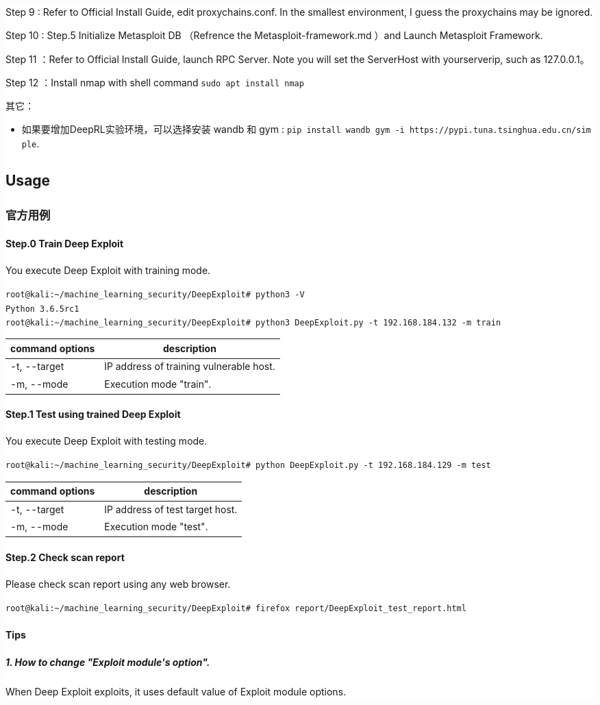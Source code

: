 Step 9 : Refer to Official Install Guide, edit proxychains.conf. In the smallest environment, I guess the proxychains may be ignored.

Step 10 : Step.5 Initialize Metasploit DB （Refrence the Metasploit-framework.md ）and Launch Metasploit Framework.

Step 11 ：Refer to Official Install Guide, launch RPC Server. Note you will set the ServerHost with yourserverip, such as 127.0.0.1。

Step 12 ：Install nmap with shell command ```sudo apt install nmap```

其它：
- 如果要增加DeepRL实验环境，可以选择安装 wandb 和 gym : ```pip install wandb gym -i https://pypi.tuna.tsinghua.edu.cn/simple```.


## Usage
### 官方用例

#### Step.0 Train Deep Exploit

You execute Deep Exploit with training mode.
```
root@kali:~/machine_learning_security/DeepExploit# python3 -V
Python 3.6.5rc1
root@kali:~/machine_learning_security/DeepExploit# python3 DeepExploit.py -t 192.168.184.132 -m train
```

|command options|	description|
|-|-|
|-t, --target|	IP address of training vulnerable host.|
|-m, --mode	|Execution mode "train".|


#### Step.1 Test using trained Deep Exploit
You execute Deep Exploit with testing mode.
```
root@kali:~/machine_learning_security/DeepExploit# python DeepExploit.py -t 192.168.184.129 -m test
```

|command options|	description|
|-|-|
|-t, --target	|IP address of test target host.|
|-m, --mode|	Execution mode "test".|

#### Step.2 Check scan report

Please check scan report using any web browser.
```
root@kali:~/machine_learning_security/DeepExploit# firefox report/DeepExploit_test_report.html
```
#### Tips
##### 1. How to change "Exploit module's option".
When Deep Exploit exploits, it uses default value of Exploit module options.
